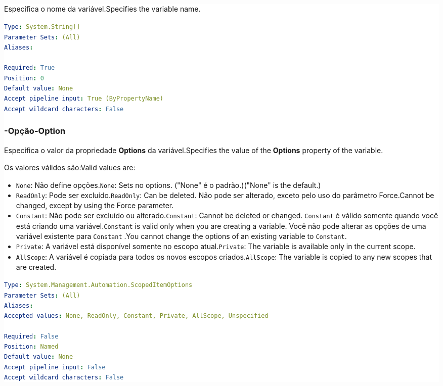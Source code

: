 <span data-ttu-id="0d5a0-144">Especifica o nome da variável.</span><span class="sxs-lookup"><span data-stu-id="0d5a0-144">Specifies the variable name.</span></span>

```yaml
Type: System.String[]
Parameter Sets: (All)
Aliases:

Required: True
Position: 0
Default value: None
Accept pipeline input: True (ByPropertyName)
Accept wildcard characters: False
```

### <span data-ttu-id="0d5a0-145">-Opção</span><span class="sxs-lookup"><span data-stu-id="0d5a0-145">-Option</span></span>

<span data-ttu-id="0d5a0-146">Especifica o valor da propriedade **Options** da variável.</span><span class="sxs-lookup"><span data-stu-id="0d5a0-146">Specifies the value of the **Options** property of the variable.</span></span>

<span data-ttu-id="0d5a0-147">Os valores válidos são:</span><span class="sxs-lookup"><span data-stu-id="0d5a0-147">Valid values are:</span></span>

- <span data-ttu-id="0d5a0-148">`None`: Não define opções.</span><span class="sxs-lookup"><span data-stu-id="0d5a0-148">`None`: Sets no options.</span></span> <span data-ttu-id="0d5a0-149">("None" é o padrão.)</span><span class="sxs-lookup"><span data-stu-id="0d5a0-149">("None" is the default.)</span></span>
- <span data-ttu-id="0d5a0-150">`ReadOnly`: Pode ser excluído.</span><span class="sxs-lookup"><span data-stu-id="0d5a0-150">`ReadOnly`: Can be deleted.</span></span> <span data-ttu-id="0d5a0-151">Não pode ser alterado, exceto pelo uso do parâmetro Force.</span><span class="sxs-lookup"><span data-stu-id="0d5a0-151">Cannot be changed, except by using the Force parameter.</span></span>
- <span data-ttu-id="0d5a0-152">`Constant`: Não pode ser excluído ou alterado.</span><span class="sxs-lookup"><span data-stu-id="0d5a0-152">`Constant`: Cannot be deleted or changed.</span></span> <span data-ttu-id="0d5a0-153">`Constant` é válido somente quando você está criando uma variável.</span><span class="sxs-lookup"><span data-stu-id="0d5a0-153">`Constant` is valid only when you are creating a variable.</span></span> <span data-ttu-id="0d5a0-154">Você não pode alterar as opções de uma variável existente para `Constant` .</span><span class="sxs-lookup"><span data-stu-id="0d5a0-154">You cannot change the options of an existing variable to `Constant`.</span></span>
- <span data-ttu-id="0d5a0-155">`Private`: A variável está disponível somente no escopo atual.</span><span class="sxs-lookup"><span data-stu-id="0d5a0-155">`Private`: The variable is available only in the current scope.</span></span>
- <span data-ttu-id="0d5a0-156">`AllScope`: A variável é copiada para todos os novos escopos criados.</span><span class="sxs-lookup"><span data-stu-id="0d5a0-156">`AllScope`: The variable is copied to any new scopes that are created.</span></span>

```yaml
Type: System.Management.Automation.ScopedItemOptions
Parameter Sets: (All)
Aliases:
Accepted values: None, ReadOnly, Constant, Private, AllScope, Unspecified

Required: False
Position: Named
Default value: None
Accept pipeline input: False
Accept wildcard characters: False
```
